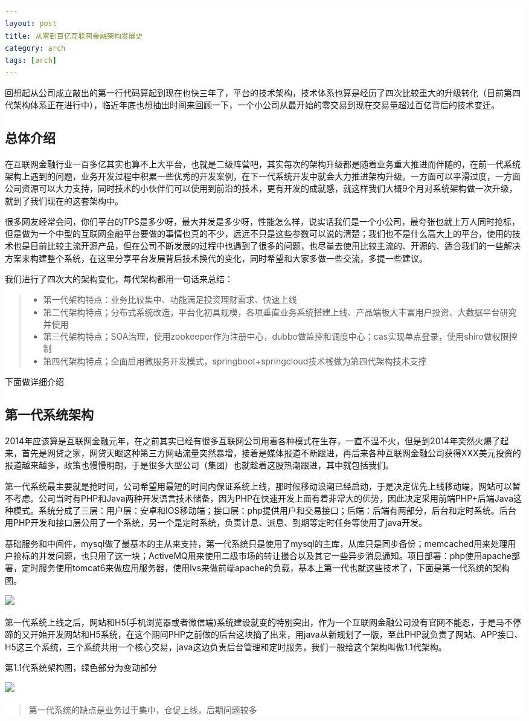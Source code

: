 ```yaml
---
layout: post
title: 从零到百亿互联网金融架构发展史
category: arch 
tags: [arch]
---
```


回想起从公司成立敲出的第一行代码算起到现在也快三年了，平台的技术架构，技术体系也算是经历了四次比较重大的升级转化（目前第四代架构体系正在进行中），临近年底也想抽出时间来回顾一下，一个小公司从最开始的零交易到现在交易量超过百亿背后的技术变迁。

## 总体介绍

在互联网金融行业一百多亿其实也算不上大平台，也就是二级阵营吧，其实每次的架构升级都是随着业务重大推进而伴随的，在前一代系统架构上遇到的问题，业务开发过程中积累一些优秀的开发案例，在下一代系统开发中就会大力推进架构升级。一方面可以平滑过度，一方面公司资源可以大力支持，同时技术的小伙伴们可以使用到前沿的技术，更有开发的成就感，就这样我们大概9个月对系统架构做一次升级，就到了我们现在的这套架构中。

很多网友经常会问，你们平台的TPS是多少呀，最大并发是多少呀，性能怎么样，说实话我们是一个小公司，最夸张也就上万人同时抢标，但是做为一个中型的互联网金融平台要做的事情也真的不少，远远不只是这些参数可以说的清楚；我们也不是什么高大上的平台，使用的技术也是目前比较主流开源产品，但在公司不断发展的过程中也遇到了很多的问题，也尽量去使用比较主流的、开源的、适合我们的一些解决方案来构建整个系统，在这里分享平台发展背后技术换代的变化，同时希望和大家多做一些交流，多提一些建议。


我们进行了四次大的架构变化，每代架构都用一句话来总结：

>- 第一代架构特点：业务比较集中、功能满足投资理财需求、快速上线
>- 第二代架构特点；分布式系统改造，平台化初具规模，各项垂直业务系统搭建上线、产品端极大丰富用户投资、大数据平台研究并使用
>- 第三代架构特点；SOA治理，使用zookeeper作为注册中心，dubbo做监控和调度中心；cas实现单点登录，使用shiro做权限控制
>- 第四代架构特点；全面启用微服务开发模式，springboot+springcloud技术桟做为第四代架构技术支撑

下面做详细介绍

##  第一代系统架构

2014年应该算是互联网金融元年，在之前其实已经有很多互联网公司用着各种模式在生存，一直不温不火，但是到2014年突然火爆了起来，首先是网贷之家，网贷天眼这种第三方网站流量突然暴增，接着是媒体报道不断跟进，再后来各种互联网金融公司获得XXX美元投资的报道越来越多，政策也慢慢明朗，于是很多大型公司（集团）也就趁着这股热潮跟进，其中就包括我们。

第一代系统最主要就是抢时间，公司希望用最短的时间内保证系统上线，那时候移动浪潮已经启动，于是决定优先上线移动端，网站可以暂不考虑。公司当时有PHP和Java两种开发语言技术储备，因为PHP在快速开发上面有着非常大的优势，因此决定采用前端PHP+后端Java这种模式。系统分成了三层：用户层：安卓和IOS移动端；接口层：php提供用户和交易接口；后端：后端有两部分，后台和定时系统。后台用PHP开发和接口层公用了一个系统，另一个是定时系统，负责计息、派息、到期等定时任务等使用了java开发。

基础服务和中间件，mysql做了最基本的主从来支持，第一代系统只是使用了mysql的主库，从库只是同步备份；memcached用来处理用户抢标的并发问题，也只用了这一块；ActiveMQ用来使用二级市场的转让撮合以及其它一些异步消息通知。项目部署：php使用apache部署，定时服务使用tomcat6来做应用服务器，使用lvs来做前端apache的负载，基本上第一代也就这些技术了，下面是第一代系统的架构图。

 
![](http://www.mooooc.com/assets/images/2017/architecture/framework1.jpg)  

第一代系统上线之后，网站和H5(手机浏览器或者微信端)系统建设就变的特别突出，作为一个互联网金融公司没有官网不能忍，于是马不停蹄的又开始开发网站和H5系统，在这个期间PHP之前做的后台这块摘了出来，用java从新规划了一版，至此PHP就负责了网站、APP接口、H5这三个系统，三个系统共用一个核心交易，java这边负责后台管理和定时服务，我们一般给这个架构叫做1.1代架构。

第1.1代系统架构图，绿色部分为变动部分

 
![](http://www.mooooc.com/assets/images/2017/architecture/framework1.1.jpg)  


> 第一代系统的缺点是业务过于集中，仓促上线，后期问题较多
